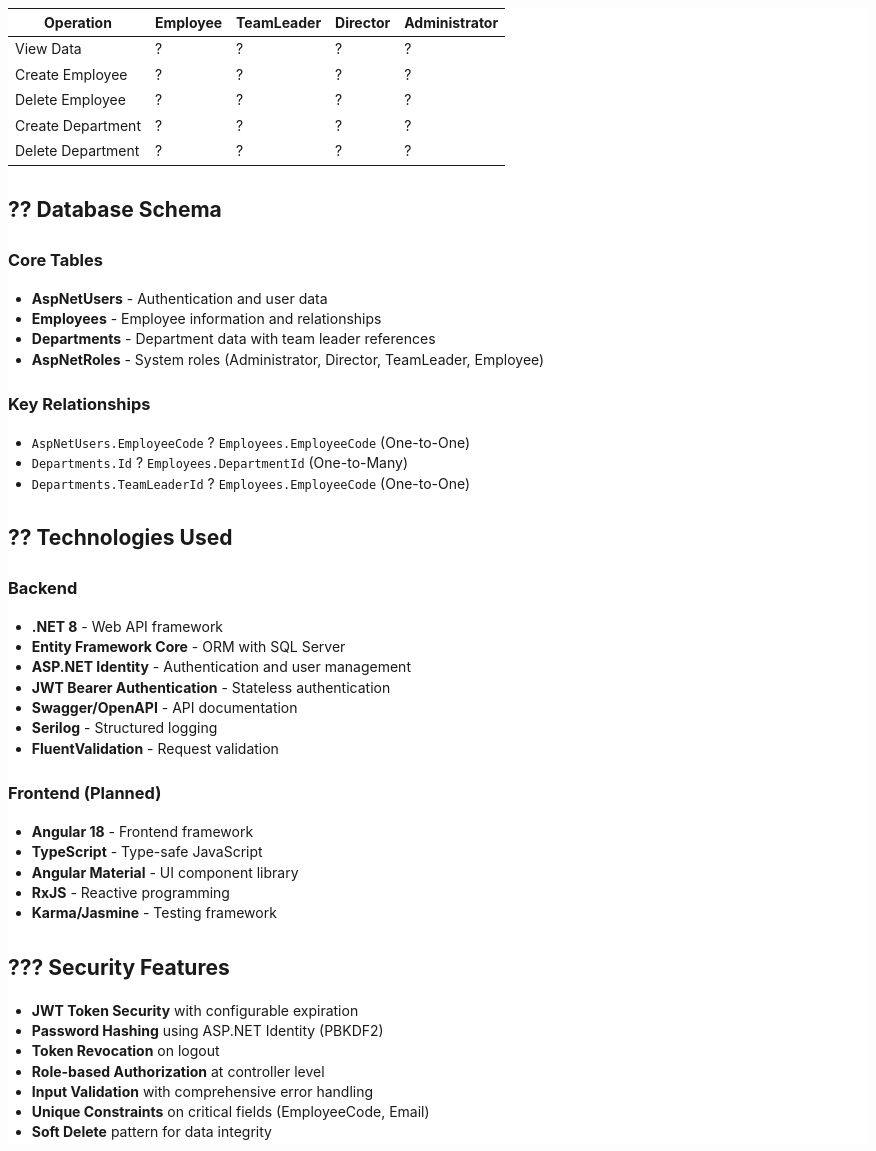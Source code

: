 | Operation | Employee | TeamLeader | Director | Administrator |
|-----------|----------|------------|----------|---------------|
| View Data | ? | ? | ? | ? |
| Create Employee | ? | ? | ? | ? |
| Delete Employee | ? | ? | ? | ? |
| Create Department | ? | ? | ? | ? |
| Delete Department | ? | ? | ? | ? |

## ?? **Database Schema**

### **Core Tables**
- **AspNetUsers** - Authentication and user data
- **Employees** - Employee information and relationships
- **Departments** - Department data with team leader references
- **AspNetRoles** - System roles (Administrator, Director, TeamLeader, Employee)

### **Key Relationships**
- `AspNetUsers.EmployeeCode` ? `Employees.EmployeeCode` (One-to-One)
- `Departments.Id` ? `Employees.DepartmentId` (One-to-Many)
- `Departments.TeamLeaderId` ? `Employees.EmployeeCode` (One-to-One)

## ?? **Technologies Used**

### **Backend**
- **.NET 8** - Web API framework
- **Entity Framework Core** - ORM with SQL Server
- **ASP.NET Identity** - Authentication and user management
- **JWT Bearer Authentication** - Stateless authentication
- **Swagger/OpenAPI** - API documentation
- **Serilog** - Structured logging
- **FluentValidation** - Request validation

### **Frontend (Planned)**
- **Angular 18** - Frontend framework
- **TypeScript** - Type-safe JavaScript
- **Angular Material** - UI component library
- **RxJS** - Reactive programming
- **Karma/Jasmine** - Testing framework

## ??? **Security Features**

- **JWT Token Security** with configurable expiration
- **Password Hashing** using ASP.NET Identity (PBKDF2)
- **Token Revocation** on logout
- **Role-based Authorization** at controller level
- **Input Validation** with comprehensive error handling
- **Unique Constraints** on critical fields (EmployeeCode, Email)
- **Soft Delete** pattern for data integrity
